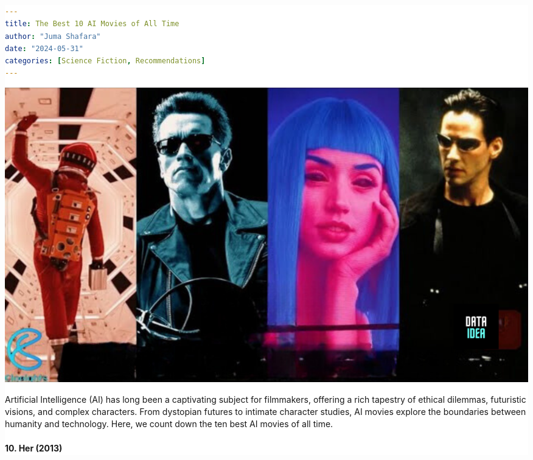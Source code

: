 ```yaml
---
title: The Best 10 AI Movies of All Time
author: "Juma Shafara"
date: "2024-05-31"
categories: [Science Fiction, Recommendations]
---
```


![IMDb](thumbnail.png)

Artificial Intelligence (AI) has long been a captivating subject for filmmakers, offering a rich tapestry of ethical dilemmas, futuristic visions, and complex characters. From dystopian futures to intimate character studies, AI movies explore the boundaries between humanity and technology. Here, we count down the ten best AI movies of all time.

#### 10. **Her (2013)**

<div>